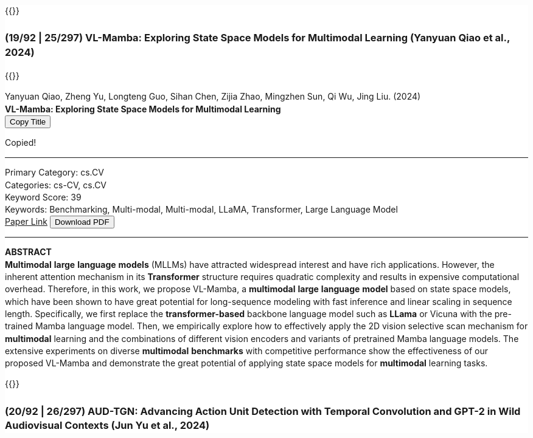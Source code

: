 {{</citation>}}


### (19/92 | 25/297) VL-Mamba: Exploring State Space Models for Multimodal Learning (Yanyuan Qiao et al., 2024)

{{<citation>}}

Yanyuan Qiao, Zheng Yu, Longteng Guo, Sihan Chen, Zijia Zhao, Mingzhen Sun, Qi Wu, Jing Liu. (2024)  
**VL-Mamba: Exploring State Space Models for Multimodal Learning**
<br/>
<button class="copy-to-clipboard" title="VL-Mamba: Exploring State Space Models for Multimodal Learning" index=25>
  <span class="copy-to-clipboard-item">Copy Title<span>
</button>
<div class="toast toast-copied toast-index-25 align-items-center text-bg-secondary border-0 position-absolute top-0 end-0" role="alert" aria-live="assertive" aria-atomic="true">
  <div class="d-flex">
    <div class="toast-body">
      Copied!
    </div>
  </div>
</div>

---
Primary Category: cs.CV  
Categories: cs-CV, cs.CV  
Keyword Score: 39  
Keywords: Benchmarking, Multi-modal, Multi-modal, LLaMA, Transformer, Large Language Model  
<a type="button" class="btn btn-outline-primary" href="http://arxiv.org/abs/2403.13600v1" target="_blank" >Paper Link</a>
<button type="button" class="btn btn-outline-primary download-pdf" url="https://arxiv.org/pdf/2403.13600v1.pdf" filename="2403.13600v1.pdf">Download PDF</button>

---


**ABSTRACT**  
<b>Multimodal</b> <b>large</b> <b>language</b> <b>models</b> (MLLMs) have attracted widespread interest and have rich applications. However, the inherent attention mechanism in its <b>Transformer</b> structure requires quadratic complexity and results in expensive computational overhead. Therefore, in this work, we propose VL-Mamba, a <b>multimodal</b> <b>large</b> <b>language</b> <b>model</b> based on state space models, which have been shown to have great potential for long-sequence modeling with fast inference and linear scaling in sequence length. Specifically, we first replace the <b>transformer-based</b> backbone language model such as <b>LLama</b> or Vicuna with the pre-trained Mamba language model. Then, we empirically explore how to effectively apply the 2D vision selective scan mechanism for <b>multimodal</b> learning and the combinations of different vision encoders and variants of pretrained Mamba language models. The extensive experiments on diverse <b>multimodal</b> <b>benchmarks</b> with competitive performance show the effectiveness of our proposed VL-Mamba and demonstrate the great potential of applying state space models for <b>multimodal</b> learning tasks.

{{</citation>}}


### (20/92 | 26/297) AUD-TGN: Advancing Action Unit Detection with Temporal Convolution and GPT-2 in Wild Audiovisual Contexts (Jun Yu et al., 2024)
